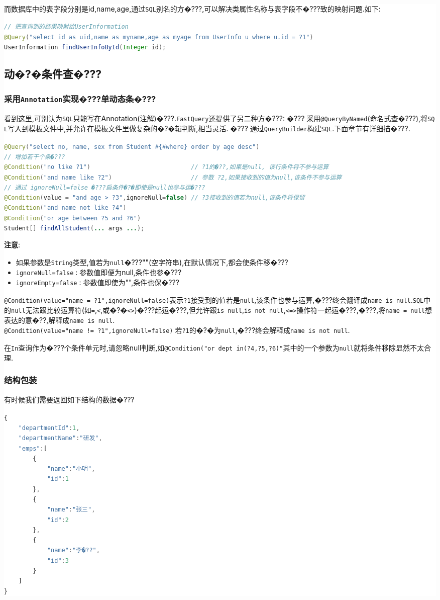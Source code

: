 而数据库中的表字段分别是id,name,age,通过`SQL`别名的方�???,可以解决类属性名称与表字段不�???致的映射问题.如下:  

```java
// 把查询到的结果映射给UserInformation
@Query("select id as uid,name as myname,age as myage from UserInfo u where u.id = ?1")
UserInformation findUserInfoById(Integer id);
```

## 动�?�条件查�???

### 采用`Annotation`实现�???单动态条�???  
看到这里,可别认为`SQL`只能写在Annotation(注解)�???.`FastQuery`还提供了另二种方�???: �??? 采用`@QueryByNamed`(命名式查�???),将`SQL`写入到模板文件中,并允许在模板文件里做复杂的�?�辑判断,相当灵活. �??? 通过`QueryBuilder`构建`SQL`.下面章节有详细描�???. 

```java
@Query("select no, name, sex from Student #{#where} order by age desc")
// 增加若干个条�???
@Condition("no like ?1")                            // ?1的�??,如果是null, 该行条件将不参与运算
@Condition("and name like ?2")                      // 参数 ?2,如果接收到的值为null,该条件不参与运算
// 通过 ignoreNull=false �???启条件�?�即使是null也参与运�???
@Condition(value = "and age > ?3",ignoreNull=false) // ?3接收到的值若为null,该条件将保留
@Condition("and name not like ?4") 
@Condition("or age between ?5 and ?6")
Student[] findAllStudent(... args ...);
```

**注意**:  
- 如果参数是`String`类型,值若为`null`�???""(空字符串),在默认情况下,都会使条件移�???
- `ignoreNull=false` : 参数值即便为null,条件也参�???
- `ignoreEmpty=false` : 参数值即使为"",条件也保�???

`@Condition(value="name = ?1",ignoreNull=false)`表示`?1`接受到的值若是`null`,该条件也参与运算,�???终会翻译成`name is null`.`SQL`中的`null`无法跟比较运算符(如`=`,`<`,或�?�`<>`)�???起运�???,但允许跟`is null`,`is not null`,`<=>`操作符一起运�???,�???,将`name = null`想表达的意�??,解释成`name is null`.  
`@Condition(value="name != ?1",ignoreNull=false)` 若`?1`的�?�为`null`,�???终会解释成`name is not null`. 

在`In`查询作为�???个条件单元时,请忽略null判断,如`@Condition("or dept in(?4,?5,?6)"`其中的一个参数为`null`就将条件移除显然不太合理.

### 结构包装
有时候我们需要返回如下结构的数据�???
```js
{
	"departmentId":1,
	"departmentName":"研发",
	"emps":[
		{
			"name":"小明",
			"id":1
		},
		{
			"name":"张三",
			"id":2
		},
		{
			"name":"李�??",
			"id":3
		}
	]
}
```
